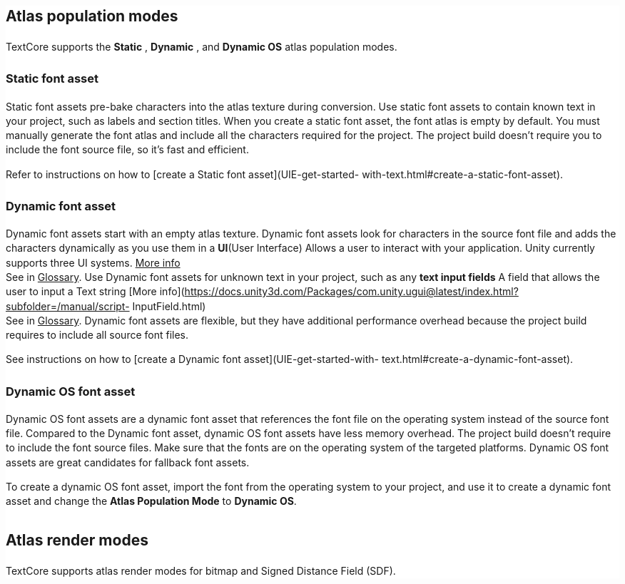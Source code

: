 ## Atlas population modes

TextCore supports the **Static** , **Dynamic** , and **Dynamic OS** atlas
population modes.

### Static font asset

Static font assets pre-bake characters into the atlas texture during
conversion. Use static font assets to contain known text in your project, such
as labels and section titles. When you create a static font asset, the font
atlas is empty by default. You must manually generate the font atlas and
include all the characters required for the project. The project build doesn’t
require you to include the font source file, so it’s fast and efficient.

Refer to instructions on how to [create a Static font asset](UIE-get-started-
with-text.html#create-a-static-font-asset).

### Dynamic font asset

Dynamic font assets start with an empty atlas texture. Dynamic font assets
look for characters in the source font file and adds the characters
dynamically as you use them in a **UI**(User Interface) Allows a user to
interact with your application. Unity currently supports three UI systems.
[More info](UI-system-compare.html)  
See in [Glossary](Glossary.html#UI). Use Dynamic font assets for unknown text
in your project, such as any **text input fields** A field that allows the
user to input a Text string [More
info](https://docs.unity3d.com/Packages/com.unity.ugui@latest/index.html?subfolder=/manual/script-
InputField.html)  
See in [Glossary](Glossary.html#TextInputField). Dynamic font assets are
flexible, but they have additional performance overhead because the project
build requires to include all source font files.

See instructions on how to [create a Dynamic font asset](UIE-get-started-with-
text.html#create-a-dynamic-font-asset).

### Dynamic OS font asset

Dynamic OS font assets are a dynamic font asset that references the font file
on the operating system instead of the source font file. Compared to the
Dynamic font asset, dynamic OS font assets have less memory overhead. The
project build doesn’t require to include the font source files. Make sure that
the fonts are on the operating system of the targeted platforms. Dynamic OS
font assets are great candidates for fallback font assets.

To create a dynamic OS font asset, import the font from the operating system
to your project, and use it to create a dynamic font asset and change the
**Atlas Population Mode** to **Dynamic OS**.

## Atlas render modes

TextCore supports atlas render modes for bitmap and Signed Distance Field
(SDF).
